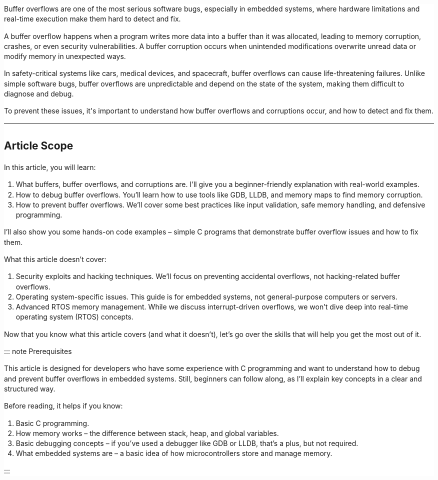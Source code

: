 Buffer overflows are one of the most serious software bugs, especially in embedded systems, where hardware limitations and real-time execution make them hard to detect and fix.

A buffer overflow happens when a program writes more data into a buffer than it was allocated, leading to memory corruption, crashes, or even security vulnerabilities. A buffer corruption occurs when unintended modifications overwrite unread data or modify memory in unexpected ways.

In safety-critical systems like cars, medical devices, and spacecraft, buffer overflows can cause life-threatening failures. Unlike simple software bugs, buffer overflows are unpredictable and depend on the state of the system, making them difficult to diagnose and debug.

To prevent these issues, it's important to understand how buffer overflows and corruptions occur, and how to detect and fix them.

---

## Article Scope

In this article, you will learn:

1. What buffers, buffer overflows, and corruptions are. I’ll give you a beginner-friendly explanation with real-world examples.
2. How to debug buffer overflows. You’ll learn how to use tools like GDB, LLDB, and memory maps to find memory corruption.
3. How to prevent buffer overflows. We’ll cover some best practices like input validation, safe memory handling, and defensive programming.

I’ll also show you some hands-on code examples – simple C programs that demonstrate buffer overflow issues and how to fix them.

What this article doesn’t cover:

1. Security exploits and hacking techniques. We’ll focus on preventing accidental overflows, not hacking-related buffer overflows.
2. Operating system-specific issues. This guide is for embedded systems, not general-purpose computers or servers.
3. Advanced RTOS memory management. While we discuss interrupt-driven overflows, we won’t dive deep into real-time operating system (RTOS) concepts.

Now that you know what this article covers (and what it doesn’t), let’s go over the skills that will help you get the most out of it.

::: note Prerequisites

This article is designed for developers who have some experience with C programming and want to understand how to debug and prevent buffer overflows in embedded systems. Still, beginners can follow along, as I’ll explain key concepts in a clear and structured way.

Before reading, it helps if you know:

1. Basic C programming.
2. How memory works – the difference between stack, heap, and global variables.
3. Basic debugging concepts – if you’ve used a debugger like GDB or LLDB, that’s a plus, but not required.
4. What embedded systems are – a basic idea of how microcontrollers store and manage memory.

:::
